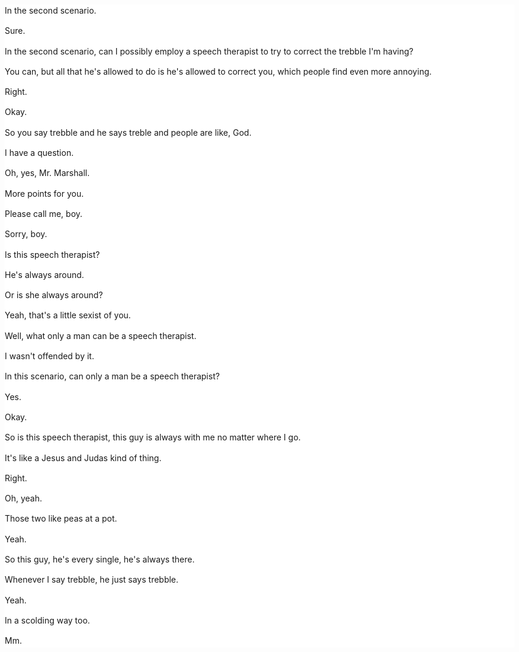 In the second scenario.

Sure.

In the second scenario, can I possibly employ a speech therapist to try to correct the trebble I'm having?

You can, but all that he's allowed to do is he's allowed to correct you, which people find even more annoying.

Right.

Okay.

So you say trebble and he says treble and people are like, God.

I have a question.

Oh, yes, Mr. Marshall.

More points for you.

Please call me, boy.

Sorry, boy.

Is this speech therapist?

He's always around.

Or is she always around?

Yeah, that's a little sexist of you.

Well, what only a man can be a speech therapist.

I wasn't offended by it.

In this scenario, can only a man be a speech therapist?

Yes.

Okay.

So is this speech therapist, this guy is always with me no matter where I go.

It's like a Jesus and Judas kind of thing.

Right.

Oh, yeah.

Those two like peas at a pot.

Yeah.

So this guy, he's every single, he's always there.

Whenever I say trebble, he just says trebble.

Yeah.

In a scolding way too.

Mm.
